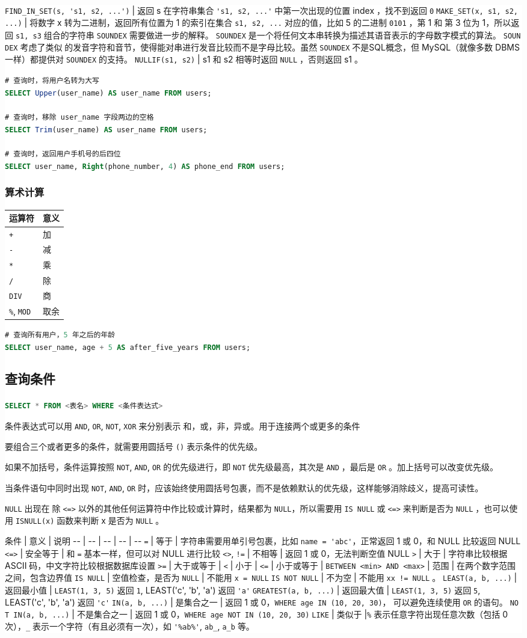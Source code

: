 `FIND_IN_SET(s, 's1, s2, ...')` | 返回 s 在字符串集合 `'s1, s2, ...'` 中第一次出现的位置 index ，找不到返回 `0`
`MAKE_SET(x, s1, s2, ...)` | 将数字 x 转为二进制，返回所有位置为 1 的索引在集合 `s1, s2, ...` 对应的值，比如 5 的二进制 `0101` ，第 1 和 第 3 位为 1，所以返回 `s1, s3` 组合的字符串
`SOUNDEX` 需要做进一步的解释。 `SOUNDEX` 是一个将任何文本串转换为描述其语音表示的字母数字模式的算法。 `SOUNDEX` 考虑了类似
的发音字符和音节，使得能对串进行发音比较而不是字母比较。虽然 `SOUNDEX`  不是SQL概念，但 MySQL（就像多数 DBMS 一样）都提供对 `SOUNDEX` 的支持。
`NULLIF(s1, s2)` | s1 和 s2 相等时返回 `NULL` ，否则返回 s1 。

```sql
# 查询时，将用户名转为大写
SELECT Upper(user_name) AS user_name FROM users;

# 查询时，移除 user_name 字段两边的空格
SELECT Trim(user_name) AS user_name FROM users;

# 查询时，返回用户手机号的后四位
SELECT user_name, Right(phone_number, 4) AS phone_end FROM users;
```

### 算术计算

运算符 | 意义
-- | --
`+` | 加 |
`-` | 减 |
`*` | 乘 |
`/` | 除 |
`DIV` | 商 |
`%`, `MOD` | 取余 |

```sql
# 查询所有用户，5 年之后的年龄
SELECT user_name, age + 5 AS after_five_years FROM users;
```

## 查询条件

```sql
SELECT * FROM <表名> WHERE <条件表达式>
```

条件表达式可以用 `AND`, `OR`, `NOT`, `XOR` 来分别表示 和，或，非，异或。用于连接两个或更多的条件

要组合三个或者更多的条件，就需要用圆括号 `()` 表示条件的优先级。

如果不加括号，条件运算按照 `NOT`, `AND`, `OR` 的优先级进行，即 `NOT` 优先级最高，其次是 `AND` ，最后是 `OR` 。加上括号可以改变优先级。

当条件语句中同时出现 `NOT`, `AND`, `OR` 时，应该始终使用圆括号包裹，而不是依赖默认的优先级，这样能够消除歧义，提高可读性。

`NULL` 出现在 除 `<=>` 以外的其他任何运算符中作比较或计算时，结果都为 `NULL`，所以需要用 `IS NULL` 或 `<=>` 来判断是否为 `NULL` ，也可以使用 `ISNULL(x)` 函数来判断 x 是否为 `NULL` 。

条件 | 意义 |  说明
-- | -- | -- | -- | --
`=` | 等于 | 字符串需要用单引号包裹，比如 `name = 'abc'`，正常返回 1 或 0，和 NULL 比较返回 NULL
`<=>` | 安全等于 | 和 `=` 基本一样，但可以对 NULL 进行比较
`<>`, `!=` | 不相等 | 返回 1 或 0，无法判断空值 NULL
`>` | 大于 | 字符串比较根据 ASCII 码，中文字符比较根据数据库设置
`>=` | 大于或等于 |
`<` | 小于 |
`<=` | 小于或等于 |
`BETWEEN <min> AND <max>` | 范围 | 在两个数字范围之间，包含边界值
`IS NULL` | 空值检查，是否为 `NULL` | 不能用 `x = NULL`
`IS NOT NULL` | 不为空 | 不能用 `xx != NULL` 。
`LEAST(a, b, ...)` | 返回最小值 | `LEAST(1, 3, 5)` 返回 `1`, LEAST('c', 'b', 'a') 返回 `'a'`
`GREATEST(a, b, ...)` | 返回最大值 | `LEAST(1, 3, 5)` 返回 `5`, LEAST('c', 'b', 'a') 返回 `'c'`
`IN(a, b, ...)` | 是集合之一 | 返回 1 或 0，`WHERE age IN (10, 20, 30)`， 可以避免连续使用 `OR` 的语句。
`NOT IN(a, b, ...)` | 不是集合之一 | 返回 1 或 0，`WHERE age NOT IN (10, 20, 30)`
`LIKE` | 类似于 |`%` 表示任意字符出现任意次数（包括 0 次），`_` 表示一个字符（有且必须有一次），如 `'%ab%'`, `ab_`, `a_b` 等。